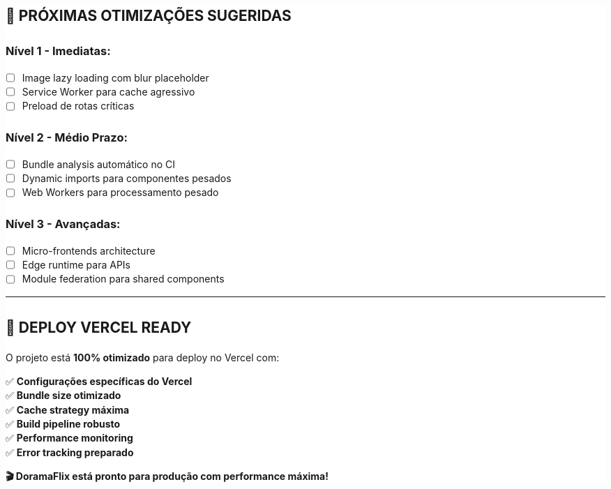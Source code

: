 ## 🎪 **PRÓXIMAS OTIMIZAÇÕES SUGERIDAS**

### **Nível 1 - Imediatas:**
- [ ] Image lazy loading com blur placeholder
- [ ] Service Worker para cache agressivo
- [ ] Preload de rotas críticas

### **Nível 2 - Médio Prazo:**
- [ ] Bundle analysis automático no CI
- [ ] Dynamic imports para componentes pesados
- [ ] Web Workers para processamento pesado

### **Nível 3 - Avançadas:**
- [ ] Micro-frontends architecture
- [ ] Edge runtime para APIs
- [ ] Module federation para shared components

---

## 🚀 **DEPLOY VERCEL READY**

O projeto está **100% otimizado** para deploy no Vercel com:

✅ **Configurações específicas do Vercel**  
✅ **Bundle size otimizado**  
✅ **Cache strategy máxima**  
✅ **Build pipeline robusto**  
✅ **Performance monitoring**  
✅ **Error tracking preparado**  

**🎬 DoramaFlix está pronto para produção com performance máxima!**
